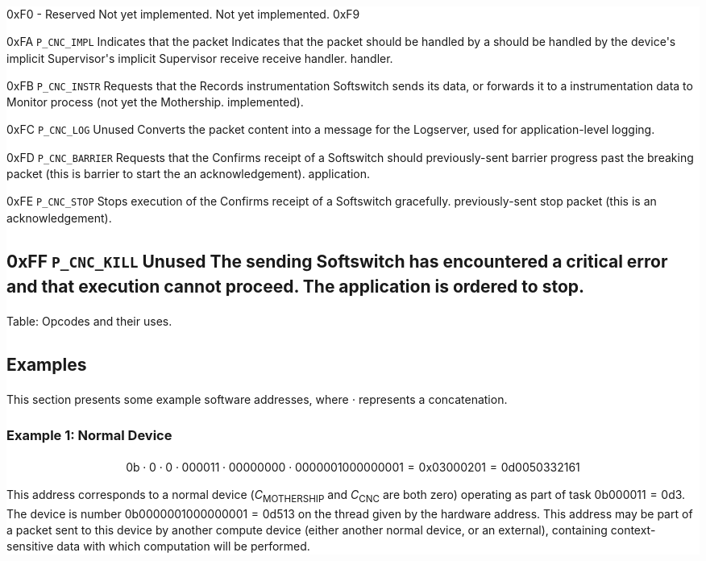 0xF0 - Reserved        Not yet implemented.        Not yet implemented.
0xF9

0xFA   `P_CNC_IMPL`    Indicates that the packet   Indicates that the packet
                       should be handled by a      should be handled by the
                       device's implicit           Supervisor's implicit
                       Supervisor receive          receive handler.
                       handler.

0xFB   `P_CNC_INSTR`   Requests that the           Records instrumentation
                       Softswitch sends its        data, or forwards it to a
                       instrumentation data to     Monitor process (not yet
                       the Mothership.             implemented).

0xFC   `P_CNC_LOG`     Unused                      Converts the packet content
                                                   into a message for the
                                                   Logserver, used for
                                                   application-level logging.

0xFD   `P_CNC_BARRIER` Requests that the           Confirms receipt of a
                       Softswitch should           previously-sent barrier
                       progress past the           breaking packet (this is
                       barrier to start the        an acknowledgement).
                       application.

0xFE   `P_CNC_STOP`    Stops execution of the      Confirms receipt of a
                       Softswitch gracefully.      previously-sent stop packet
                                                   (this is an
                                                   acknowledgement).

0xFF   `P_CNC_KILL`    Unused                      The sending Softswitch has
                                                   encountered a critical error
                                                   and that execution cannot
                                                   proceed. The application is
                                                   ordered to stop.
-------------------------------------------------------------------------------

Table: Opcodes and their uses.

## Examples

This section presents some example software addresses, where $\cdot$ represents
a concatenation.

### Example 1: Normal Device

$$0\mathrm{b}\cdot0\cdot0\cdot000011\cdot00000000\cdot0000001000000001
=0\mathrm{x}03000201
=0\mathrm{d}0050332161$$

This address corresponds to a normal device ($C_\mathrm{MOTHERSHIP}$ and
$C_\mathrm{CNC}$ are both zero) operating as part of task
$0\mathrm{b}000011=0\mathrm{d}3$. The device is number
$0\mathrm{b}0000001000000001=0\mathrm{d}513$ on the thread given by the
hardware address. This address may be part of a packet sent to this device by
another compute device (either another normal device, or an external),
containing context-sensitive data with which computation will be performed.
